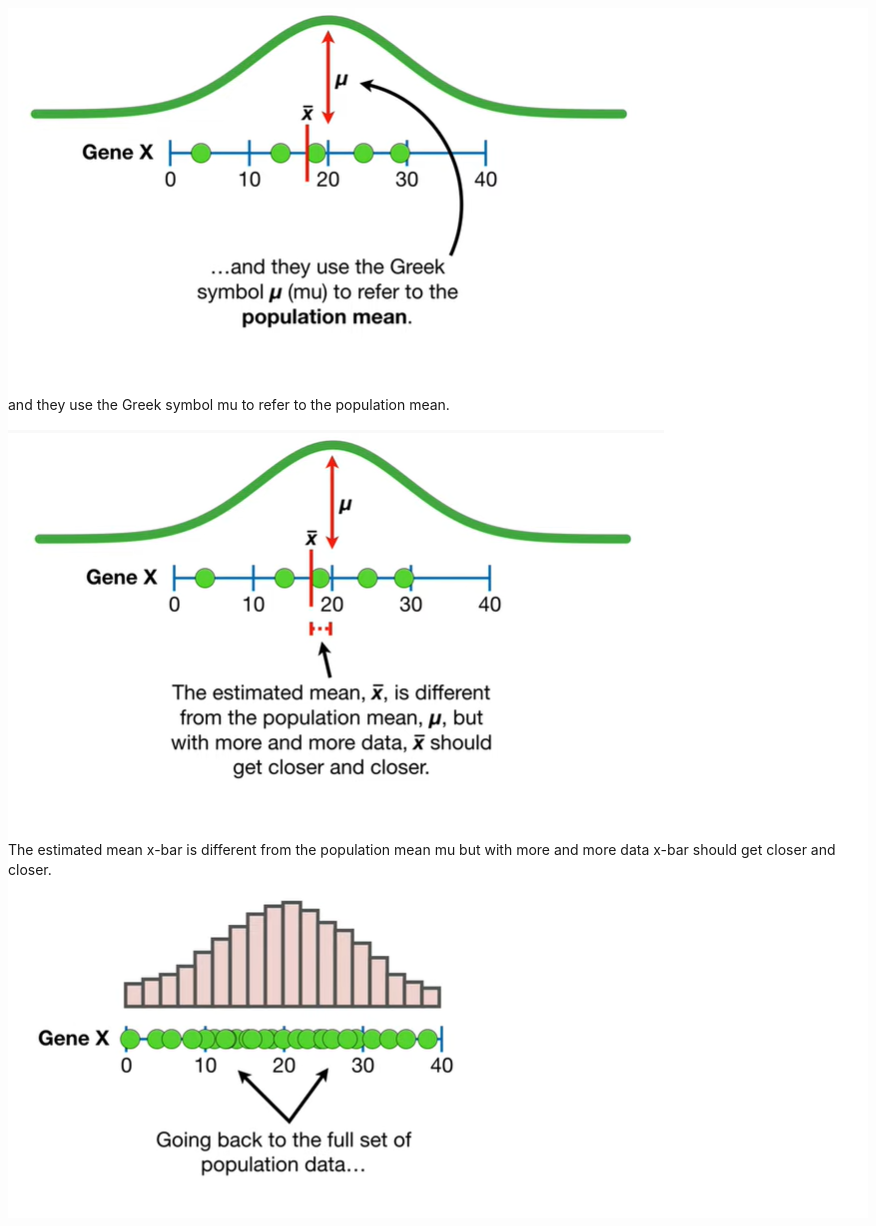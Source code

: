 ![](media/STATQUEST-5-STATISTICS_FUNDAMENTALS-MEAN-VARIANCE-STANDARD_DEVIATION/image27.png)

and they use the Greek symbol mu to refer to the population mean.

![](media/STATQUEST-5-STATISTICS_FUNDAMENTALS-MEAN-VARIANCE-STANDARD_DEVIATION/image28.png)

The estimated mean x-bar is different from the population mean mu but
with more and more data x-bar should get closer and closer.

![](media/STATQUEST-5-STATISTICS_FUNDAMENTALS-MEAN-VARIANCE-STANDARD_DEVIATION/image29.png)